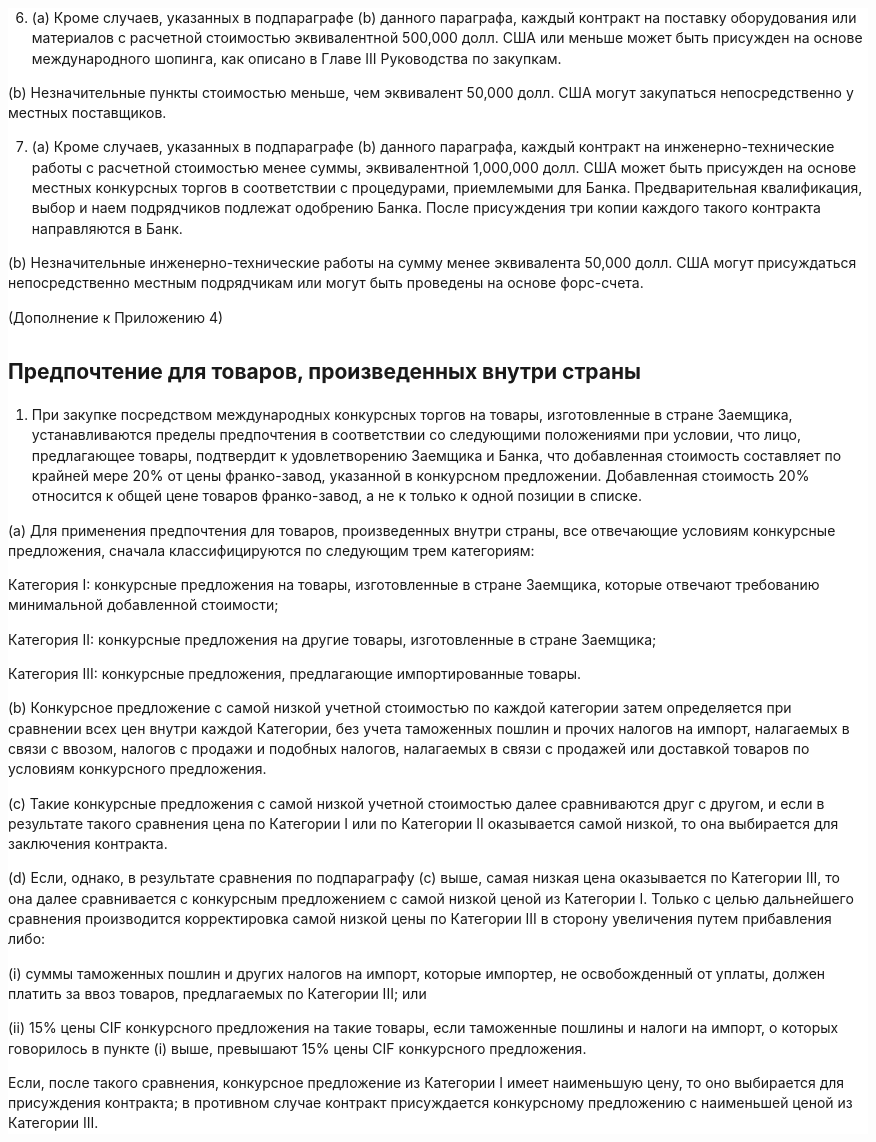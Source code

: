 6. (а) Кроме случаев, указанных в подпараграфе (b) данного параграфа, каждый контракт на поставку оборудования или материалов с расчетной стоимостью эквивалентной 500,000 долл. США или меньше может быть присужден на основе международного шопинга, как описано в Главе III Руководства по закупкам.

(b) Незначительные пункты стоимостью меньше, чем эквивалент 50,000 долл. США могут закупаться непосредственно у местных поставщиков.

7. (а) Кроме случаев, указанных в подпараграфе (b) данного параграфа, каждый контракт на инженерно-технические работы с расчетной стоимостью менее суммы, эквивалентной 1,000,000 долл. США может быть присужден на основе местных конкурсных торгов в соответствии с процедурами, приемлемыми для Банка. Предварительная квалификация, выбор и наем подрядчиков подлежат одобрению Банка. После присуждения три копии каждого такого контракта направляются в Банк.

(b) Незначительные инженерно-технические работы на сумму менее эквивалента 50,000 долл. США могут присуждаться непосредственно местным подрядчикам или могут быть проведены на основе форс-счета.

(Дополнение к Приложению 4)

## Предпочтение для товаров, произведенных внутри страны

1. При закупке посредством международных конкурсных торгов на товары, изготовленные в стране Заемщика, устанавливаются пределы предпочтения в соответствии со следующими положениями при условии, что лицо, предлагающее товары, подтвердит к удовлетворению Заемщика и Банка, что добавленная стоимость составляет по крайней мере 20% от цены франко-завод, указанной в конкурсном предложении. Добавленная стоимость 20% относится к общей цене товаров франко-завод, а не к только к одной позиции в списке.

(а) Для применения предпочтения для товаров, произведенных внутри страны, все отвечающие условиям конкурсные предложения, сначала классифицируются по следующим трем категориям:

Категория I: конкурсные предложения на товары, изготовленные в стране Заемщика, которые отвечают требованию минимальной добавленной стоимости;

Категория II: конкурсные предложения на другие товары, изготовленные в стране Заемщика;

Категория III: конкурсные предложения, предлагающие импортированные товары.

(b) Конкурсное предложение с самой низкой учетной стоимостью по каждой категории затем определяется при сравнении всех цен внутри каждой Категории, без учета таможенных пошлин и прочих налогов на импорт, налагаемых в связи с ввозом, налогов с продажи и подобных налогов, налагаемых в связи с продажей или доставкой товаров по условиям конкурсного предложения.

(с) Такие конкурсные предложения с самой низкой учетной стоимостью далее сравниваются друг с другом, и если в результате такого сравнения цена по Категории I или по Категории II оказывается самой низкой, то она выбирается для заключения контракта.

(d) Если, однако, в результате сравнения по подпараграфу (с) выше, самая низкая цена оказывается по Категории III, то она далее сравнивается с конкурсным предложением с самой низкой ценой из Категории I. Только с целью дальнейшего сравнения производится корректировка самой низкой цены по Категории III в сторону увеличения путем прибавления либо:

(i) суммы таможенных пошлин и других налогов на импорт, которые импортер, не освобожденный от уплаты, должен платить за ввоз товаров, предлагаемых по Категории III; или

(ii) 15% цены СIF конкурсного предложения на такие товары, если таможенные пошлины и налоги на импорт, о которых говорилось в пункте (i) выше, превышают 15% цены СIF конкурсного предложения.

Если, после такого сравнения, конкурсное предложение из Категории I имеет наименьшую цену, то оно выбирается для присуждения контракта; в противном случае контракт присуждается конкурсному предложению с наименьшей ценой из Категории III.
